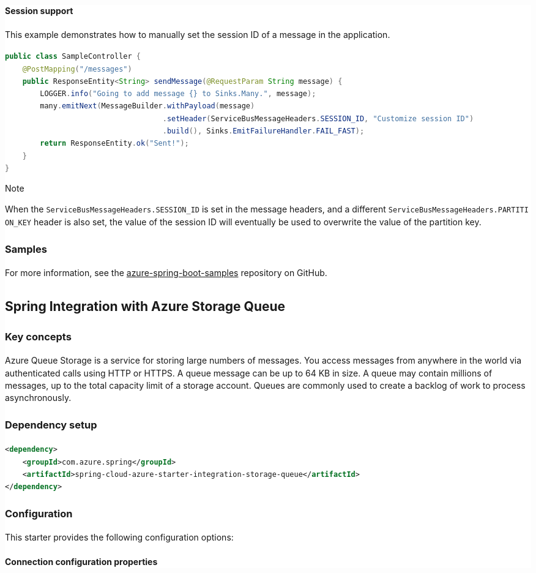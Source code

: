 #### Session support

This example demonstrates how to manually set the session ID of a message in the application.

```java
public class SampleController {
    @PostMapping("/messages")
    public ResponseEntity<String> sendMessage(@RequestParam String message) {
        LOGGER.info("Going to add message {} to Sinks.Many.", message);
        many.emitNext(MessageBuilder.withPayload(message)
                                    .setHeader(ServiceBusMessageHeaders.SESSION_ID, "Customize session ID")
                                    .build(), Sinks.EmitFailureHandler.FAIL_FAST);
        return ResponseEntity.ok("Sent!");
    }
}
```

> [!NOTE]
> When the `ServiceBusMessageHeaders.SESSION_ID` is set in the message headers, and a different `ServiceBusMessageHeaders.PARTITION_KEY` header is also set, the value of the session ID will eventually be used to overwrite the value of the partition key.

### Samples

For more information, see the [azure-spring-boot-samples](https://github.com/Azure-Samples/azure-spring-boot-samples/tree/main/servicebus/spring-cloud-azure-starter-integration-servicebus) repository on GitHub.

## Spring Integration with Azure Storage Queue

### Key concepts

Azure Queue Storage is a service for storing large numbers of messages. You access messages from anywhere in the world via authenticated calls using HTTP or HTTPS. A queue message can be up to 64 KB in size. A queue may contain millions of messages, up to the total capacity limit of a storage account. Queues are commonly used to create a backlog of work to process asynchronously.

### Dependency setup

```xml
<dependency>
    <groupId>com.azure.spring</groupId>
    <artifactId>spring-cloud-azure-starter-integration-storage-queue</artifactId>
</dependency>
```

### Configuration

This starter provides the following configuration options:

#### Connection configuration properties
